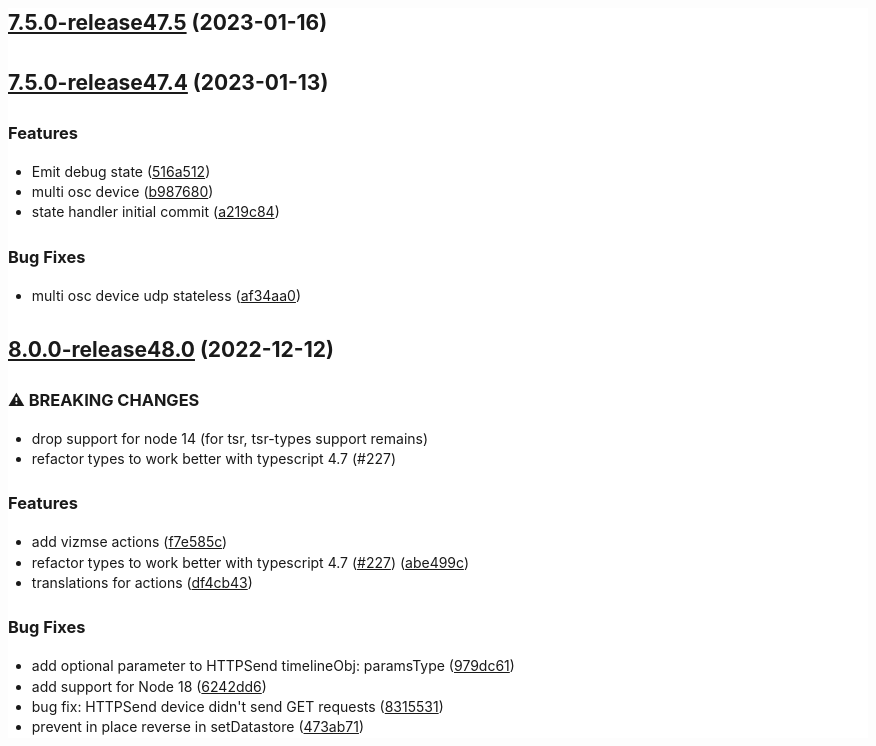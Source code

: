 ## [7.5.0-release47.5](https://github.com/Sofie-Automation/sofie-timeline-state-resolver/compare/7.5.0-release47.4...7.5.0-release47.5) (2023-01-16)

## [7.5.0-release47.4](https://github.com/Sofie-Automation/sofie-timeline-state-resolver/compare/8.0.0-release48.0...7.5.0-release47.4) (2023-01-13)

### Features

- Emit debug state ([516a512](https://github.com/Sofie-Automation/sofie-timeline-state-resolver/commit/516a51203aa0af8c0a47552ecf9c0c99cd01d0be))
- multi osc device ([b987680](https://github.com/Sofie-Automation/sofie-timeline-state-resolver/commit/b9876808d44543903e45ab5a1a1a2b85beed4aac))
- state handler initial commit ([a219c84](https://github.com/Sofie-Automation/sofie-timeline-state-resolver/commit/a219c84f899fec4ae7e53fa402be9b3911fb8a59))

### Bug Fixes

- multi osc device udp stateless ([af34aa0](https://github.com/Sofie-Automation/sofie-timeline-state-resolver/commit/af34aa023965b2e5e18b54f66478812a2488ecb8))

## [8.0.0-release48.0](https://github.com/Sofie-Automation/sofie-timeline-state-resolver/compare/3.0.3...8.0.0-release48.0) (2022-12-12)

### ⚠ BREAKING CHANGES

- drop support for node 14 (for tsr, tsr-types support remains)
- refactor types to work better with typescript 4.7 (#227)

### Features

- add vizmse actions ([f7e585c](https://github.com/Sofie-Automation/sofie-timeline-state-resolver/commit/f7e585c97e852ab30e9fd6d20077be906038af70))
- refactor types to work better with typescript 4.7 ([#227](https://github.com/Sofie-Automation/sofie-timeline-state-resolver/issues/227)) ([abe499c](https://github.com/Sofie-Automation/sofie-timeline-state-resolver/commit/abe499ce1da13c2d7a68333f6b1dcc8c7ea71e97))
- translations for actions ([df4cb43](https://github.com/Sofie-Automation/sofie-timeline-state-resolver/commit/df4cb43cf16a8e2ae34c1fe44801c5a327f9b01e))

### Bug Fixes

- add optional parameter to HTTPSend timelineObj: paramsType ([979dc61](https://github.com/Sofie-Automation/sofie-timeline-state-resolver/commit/979dc61748c4c371a8b17c7fd8c5929c69f747d9))
- add support for Node 18 ([6242dd6](https://github.com/Sofie-Automation/sofie-timeline-state-resolver/commit/6242dd68f54a491aa71bdfd30b066550d6f7e90e))
- bug fix: HTTPSend device didn't send GET requests ([8315531](https://github.com/Sofie-Automation/sofie-timeline-state-resolver/commit/83155314706497a9c630dbde14d5c5d7e57103cf))
- prevent in place reverse in setDatastore ([473ab71](https://github.com/Sofie-Automation/sofie-timeline-state-resolver/commit/473ab713785325c2062db983c8ece80ea5dede4d))
